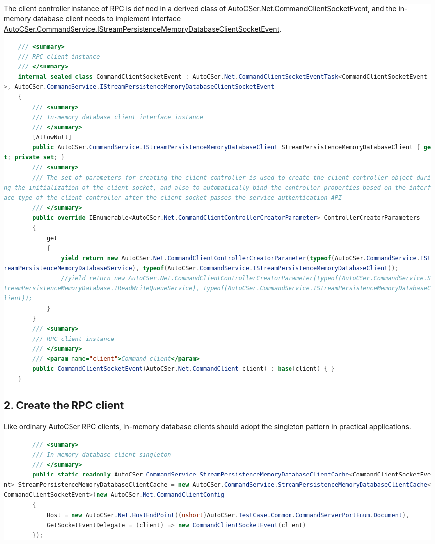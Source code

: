 The [client controller instance](https://github.com/AutoCSer/AutoCSer2/blob/main/Document/07.MemoryDatabaseNode/Client/CommandClientSocketEvent.cs) of RPC is defined in a derived class of [AutoCSer.Net.CommandClientSocketEvent](https://github.com/AutoCSer/AutoCSer2/blob/main/AutoCSer/Net/CommandServer/CommandClientSocketEvent/CommandClientSocketEvent.cs), and the in-memory database client needs to implement interface [AutoCSer.CommandService.IStreamPersistenceMemoryDatabaseClientSocketEvent](https://github.com/AutoCSer/AutoCSer2/blob/main/Application/StreamPersistenceMemoryDatabase/Client/IStreamPersistenceMemoryDatabaseClientSocketEvent.cs).
``` csharp
    /// <summary>
    /// RPC client instance
    /// </summary>
    internal sealed class CommandClientSocketEvent : AutoCSer.Net.CommandClientSocketEventTask<CommandClientSocketEvent>, AutoCSer.CommandService.IStreamPersistenceMemoryDatabaseClientSocketEvent
    {
        /// <summary>
        /// In-memory database client interface instance
        /// </summary>
        [AllowNull]
        public AutoCSer.CommandService.IStreamPersistenceMemoryDatabaseClient StreamPersistenceMemoryDatabaseClient { get; private set; }
        /// <summary>
        /// The set of parameters for creating the client controller is used to create the client controller object during the initialization of the client socket, and also to automatically bind the controller properties based on the interface type of the client controller after the client socket passes the service authentication API
        /// </summary>
        public override IEnumerable<AutoCSer.Net.CommandClientControllerCreatorParameter> ControllerCreatorParameters
        {
            get
            {
                yield return new AutoCSer.Net.CommandClientControllerCreatorParameter(typeof(AutoCSer.CommandService.IStreamPersistenceMemoryDatabaseService), typeof(AutoCSer.CommandService.IStreamPersistenceMemoryDatabaseClient));
                //yield return new AutoCSer.Net.CommandClientControllerCreatorParameter(typeof(AutoCSer.CommandService.StreamPersistenceMemoryDatabase.IReadWriteQueueService), typeof(AutoCSer.CommandService.IStreamPersistenceMemoryDatabaseClient));
            }
        }
        /// <summary>
        /// RPC client instance
        /// </summary>
        /// <param name="client">Command client</param>
        public CommandClientSocketEvent(AutoCSer.Net.CommandClient client) : base(client) { }
    }
```
## 2. Create the RPC client
Like ordinary AutoCSer RPC clients, in-memory database clients should adopt the singleton pattern in practical applications.
``` csharp
        /// <summary>
        /// In-memory database client singleton
        /// </summary>
        public static readonly AutoCSer.CommandService.StreamPersistenceMemoryDatabaseClientCache<CommandClientSocketEvent> StreamPersistenceMemoryDatabaseClientCache = new AutoCSer.CommandService.StreamPersistenceMemoryDatabaseClientCache<CommandClientSocketEvent>(new AutoCSer.Net.CommandClientConfig
        {
            Host = new AutoCSer.Net.HostEndPoint((ushort)AutoCSer.TestCase.Common.CommandServerPortEnum.Document),
            GetSocketEventDelegate = (client) => new CommandClientSocketEvent(client)
        });
```